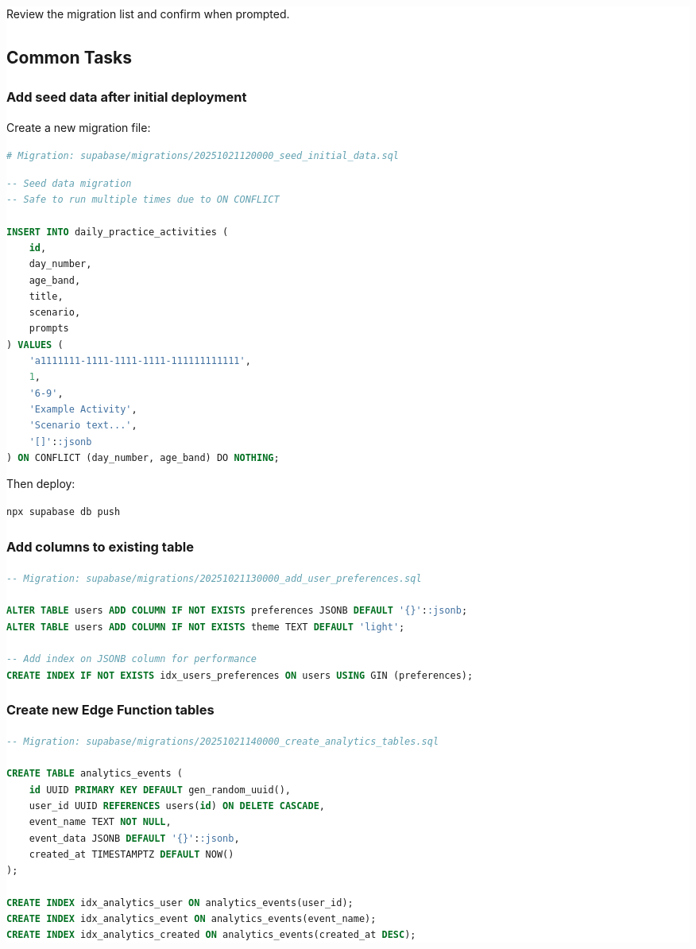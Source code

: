 Review the migration list and confirm when prompted.

## Common Tasks

### Add seed data after initial deployment

Create a new migration file:
```bash
# Migration: supabase/migrations/20251021120000_seed_initial_data.sql
```

```sql
-- Seed data migration
-- Safe to run multiple times due to ON CONFLICT

INSERT INTO daily_practice_activities (
    id,
    day_number,
    age_band,
    title,
    scenario,
    prompts
) VALUES (
    'a1111111-1111-1111-1111-111111111111',
    1,
    '6-9',
    'Example Activity',
    'Scenario text...',
    '[]'::jsonb
) ON CONFLICT (day_number, age_band) DO NOTHING;
```

Then deploy:
```bash
npx supabase db push
```

### Add columns to existing table

```sql
-- Migration: supabase/migrations/20251021130000_add_user_preferences.sql

ALTER TABLE users ADD COLUMN IF NOT EXISTS preferences JSONB DEFAULT '{}'::jsonb;
ALTER TABLE users ADD COLUMN IF NOT EXISTS theme TEXT DEFAULT 'light';

-- Add index on JSONB column for performance
CREATE INDEX IF NOT EXISTS idx_users_preferences ON users USING GIN (preferences);
```

### Create new Edge Function tables

```sql
-- Migration: supabase/migrations/20251021140000_create_analytics_tables.sql

CREATE TABLE analytics_events (
    id UUID PRIMARY KEY DEFAULT gen_random_uuid(),
    user_id UUID REFERENCES users(id) ON DELETE CASCADE,
    event_name TEXT NOT NULL,
    event_data JSONB DEFAULT '{}'::jsonb,
    created_at TIMESTAMPTZ DEFAULT NOW()
);

CREATE INDEX idx_analytics_user ON analytics_events(user_id);
CREATE INDEX idx_analytics_event ON analytics_events(event_name);
CREATE INDEX idx_analytics_created ON analytics_events(created_at DESC);

```